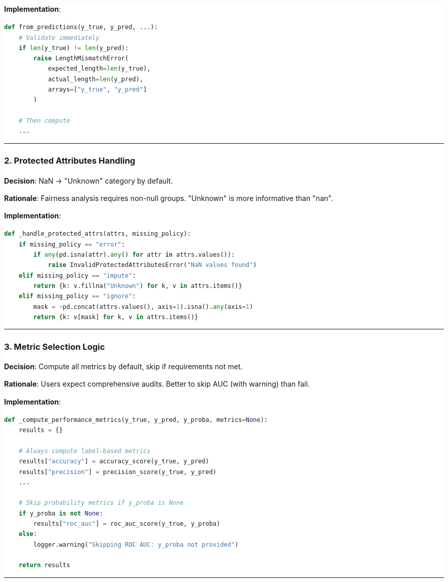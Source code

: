 **Implementation**:
```python
def from_predictions(y_true, y_pred, ...):
    # Validate immediately
    if len(y_true) != len(y_pred):
        raise LengthMismatchError(
            expected_length=len(y_true),
            actual_length=len(y_pred),
            arrays=["y_true", "y_pred"]
        )
    
    # Then compute
    ...
```

---

### 2. Protected Attributes Handling

**Decision**: NaN → "Unknown" category by default.

**Rationale**: Fairness analysis requires non-null groups. "Unknown" is more informative than "nan".

**Implementation**:
```python
def _handle_protected_attrs(attrs, missing_policy):
    if missing_policy == "error":
        if any(pd.isna(attr).any() for attr in attrs.values()):
            raise InvalidProtectedAttributesError("NaN values found")
    elif missing_policy == "impute":
        return {k: v.fillna("Unknown") for k, v in attrs.items()}
    elif missing_policy == "ignore":
        mask = ~pd.concat(attrs.values(), axis=1).isna().any(axis=1)
        return {k: v[mask] for k, v in attrs.items()}
```

---

### 3. Metric Selection Logic

**Decision**: Compute all metrics by default, skip if requirements not met.

**Rationale**: Users expect comprehensive audits. Better to skip AUC (with warning) than fail.

**Implementation**:
```python
def _compute_performance_metrics(y_true, y_pred, y_proba, metrics=None):
    results = {}
    
    # Always compute label-based metrics
    results["accuracy"] = accuracy_score(y_true, y_pred)
    results["precision"] = precision_score(y_true, y_pred)
    ...
    
    # Skip probability metrics if y_proba is None
    if y_proba is not None:
        results["roc_auc"] = roc_auc_score(y_true, y_proba)
    else:
        logger.warning("Skipping ROC AUC: y_proba not provided")
    
    return results
```

---